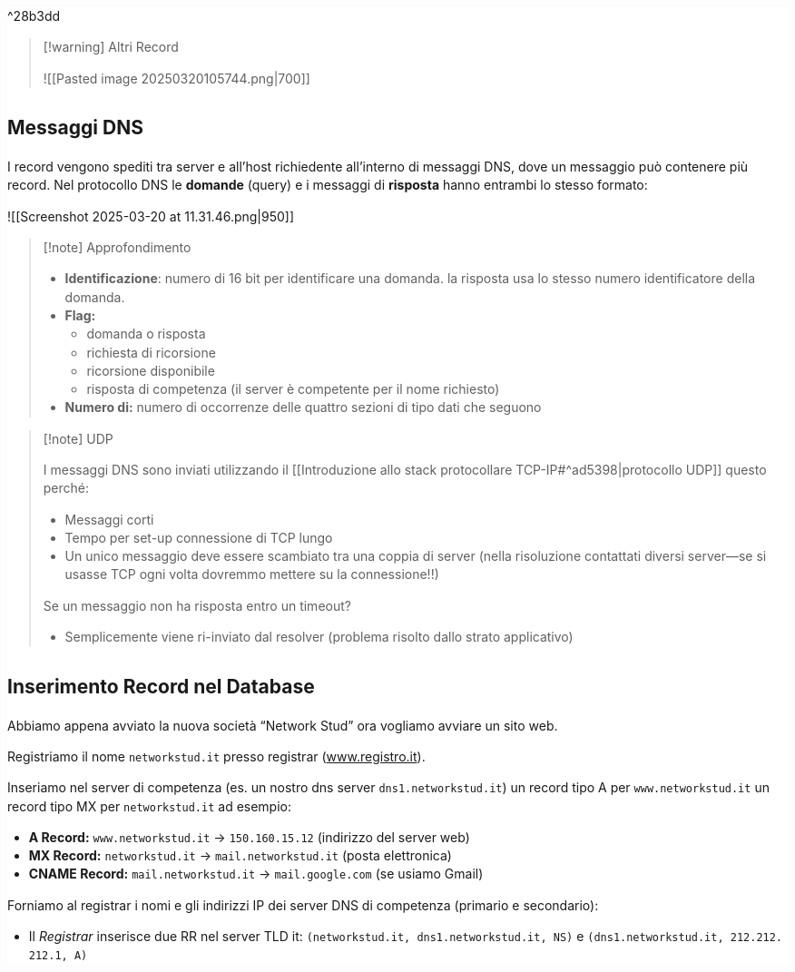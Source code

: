 ^28b3dd

>[!warning] Altri Record
>
>![[Pasted image 20250320105744.png|700]]

## Messaggi DNS

I record vengono spediti tra server e all’host richiedente all’interno di messaggi DNS, dove un messaggio può contenere più record. Nel protocollo DNS le **domande** (query) e i messaggi di **risposta** hanno entrambi lo stesso formato:

![[Screenshot 2025-03-20 at 11.31.46.png|950]]

>[!note] Approfondimento
>- **Identificazione**: numero di 16 bit per identificare una domanda. la risposta usa lo stesso numero identificatore della domanda.
>- **Flag:** 
>	-  domanda o risposta
>	- richiesta di ricorsione
>	- ricorsione disponibile
>	- risposta di competenza (il server è competente per il nome richiesto)
>- **Numero di:** numero di occorrenze delle quattro sezioni di tipo dati che seguono

>[!note] UDP
>
>I messaggi DNS sono inviati utilizzando il [[Introduzione allo stack protocollare TCP-IP#^ad5398|protocollo UDP]] questo perché:
>- Messaggi corti
>- Tempo per set-up connessione di TCP lungo
>- Un unico messaggio deve essere scambiato tra una coppia di server (nella risoluzione contattati diversi server—se si usasse TCP ogni volta dovremmo mettere su la connessione!!)
>
>Se un messaggio non ha risposta entro un timeout?
>- Semplicemente viene ri-inviato dal resolver (problema risolto dallo strato applicativo)

## Inserimento Record nel Database

Abbiamo appena avviato la nuova società “Network Stud” ora vogliamo avviare un sito web.

Registriamo il nome `networkstud.it` presso registrar (www.registro.it).

Inseriamo nel server di competenza (es. un nostro dns server `dns1.networkstud.it`) un record tipo A per `www.networkstud.it` un record tipo MX per `networkstud.it` ad esempio:
- **A Record:** `www.networkstud.it` → `150.160.15.12` (indirizzo del server web)
- **MX Record:** `networkstud.it` → `mail.networkstud.it` (posta elettronica)
- **CNAME Record:** `mail.networkstud.it` → `mail.google.com` (se usiamo Gmail)

Forniamo al registrar i nomi e gli indirizzi IP dei server DNS di competenza (primario e secondario):
- Il *Registrar* inserisce due RR nel server TLD it: `(networkstud.it, dns1.networkstud.it, NS)` e `(dns1.networkstud.it, 212.212.212.1, A)`

